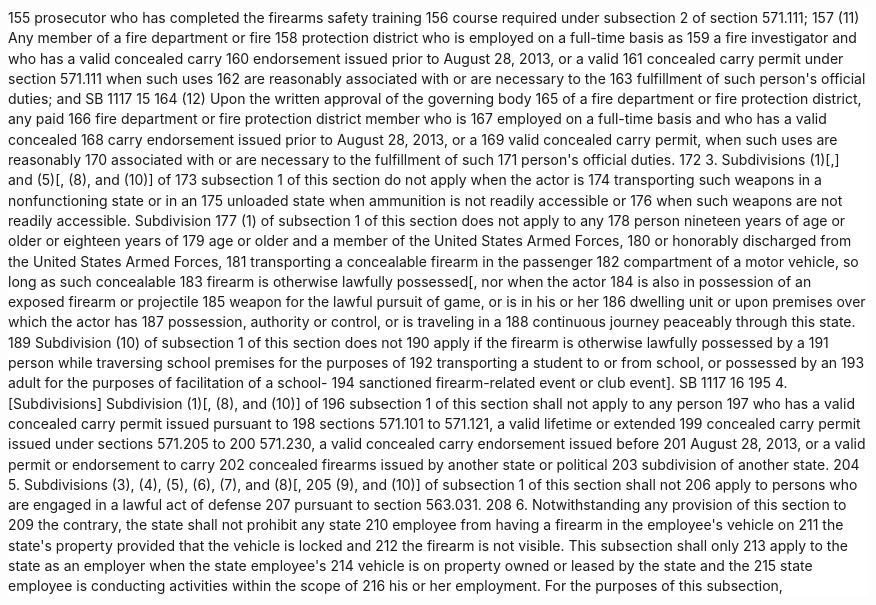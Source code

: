155 prosecutor who has completed the firearms safety training
156 course required under subsection 2 of section 571.111;
157 (11) Any member of a fire department or fire
158 protection district who is employed on a full-time basis as
159 a fire investigator and who has a valid concealed carry
160 endorsement issued prior to August 28, 2013, or a valid
161 concealed carry permit under section 571.111 when such uses
162 are reasonably associated with or are necessary to the
163 fulfillment of such person's official duties; and
SB 1117 15
164 (12) Upon the written approval of the governing body
165 of a fire department or fire protection district, any paid
166 fire department or fire protection district member who is
167 employed on a full-time basis and who has a valid concealed
168 carry endorsement issued prior to August 28, 2013, or a
169 valid concealed carry permit, when such uses are reasonably
170 associated with or are necessary to the fulfillment of such
171 person's official duties.
172 3. Subdivisions (1)[,] and (5)[, (8), and (10)] of
173 subsection 1 of this section do not apply when the actor is
174 transporting such weapons in a nonfunctioning state or in an
175 unloaded state when ammunition is not readily accessible or
176 when such weapons are not readily accessible. Subdivision
177 (1) of subsection 1 of this section does not apply to any
178 person nineteen years of age or older or eighteen years of
179 age or older and a member of the United States Armed Forces,
180 or honorably discharged from the United States Armed Forces,
181 transporting a concealable firearm in the passenger
182 compartment of a motor vehicle, so long as such concealable
183 firearm is otherwise lawfully possessed[, nor when the actor
184 is also in possession of an exposed firearm or projectile
185 weapon for the lawful pursuit of game, or is in his or her
186 dwelling unit or upon premises over which the actor has
187 possession, authority or control, or is traveling in a
188 continuous journey peaceably through this state.
189 Subdivision (10) of subsection 1 of this section does not
190 apply if the firearm is otherwise lawfully possessed by a
191 person while traversing school premises for the purposes of
192 transporting a student to or from school, or possessed by an
193 adult for the purposes of facilitation of a school-
194 sanctioned firearm-related event or club event].
SB 1117 16
195 4. [Subdivisions] Subdivision (1)[, (8), and (10)] of
196 subsection 1 of this section shall not apply to any person
197 who has a valid concealed carry permit issued pursuant to
198 sections 571.101 to 571.121, a valid lifetime or extended
199 concealed carry permit issued under sections 571.205 to
200 571.230, a valid concealed carry endorsement issued before
201 August 28, 2013, or a valid permit or endorsement to carry
202 concealed firearms issued by another state or political
203 subdivision of another state.
204 5. Subdivisions (3), (4), (5), (6), (7), and (8)[,
205 (9), and (10)] of subsection 1 of this section shall not
206 apply to persons who are engaged in a lawful act of defense
207 pursuant to section 563.031.
208 6. Notwithstanding any provision of this section to
209 the contrary, the state shall not prohibit any state
210 employee from having a firearm in the employee's vehicle on
211 the state's property provided that the vehicle is locked and
212 the firearm is not visible. This subsection shall only
213 apply to the state as an employer when the state employee's
214 vehicle is on property owned or leased by the state and the
215 state employee is conducting activities within the scope of
216 his or her employment. For the purposes of this subsection,